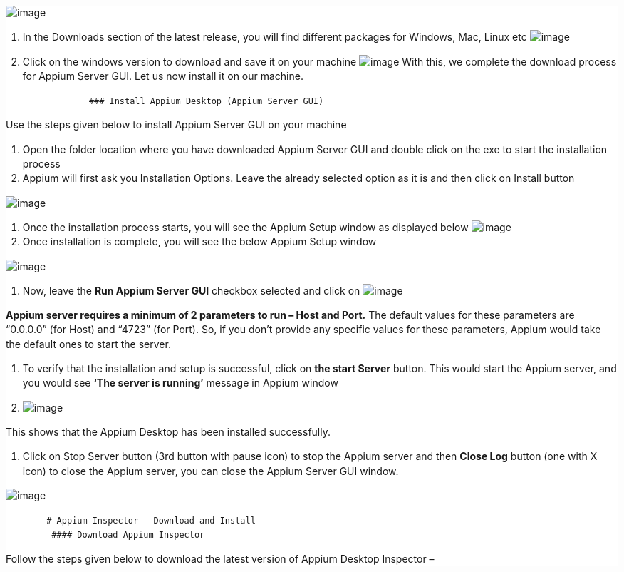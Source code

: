 ![image](https://github.com/Sunbird-Ed/Sunbrid-Mobile-UI-Automation/assets/43565430/eabfec53-3088-479a-8089-392053090ad2)

1. In the Downloads section of the latest release, you will find different packages for Windows, Mac, Linux etc
![image](https://github.com/Sunbird-Ed/Sunbrid-Mobile-UI-Automation/assets/43565430/0330a36e-b13c-4d1f-a406-8c654de88501)

1. Click on the windows version to download and save it on your machine
![image](https://github.com/Sunbird-Ed/Sunbrid-Mobile-UI-Automation/assets/43565430/dd47bbd3-2ebd-402d-90d1-9344bc78d5f3)
With this, we complete the download process for Appium Server GUI. Let us now install it on our machine.

                    ### Install Appium Desktop (Appium Server GUI)
Use the steps given below to install Appium Server GUI on your machine
1. Open the folder location where you have downloaded Appium Server GUI and double click on the exe to start the installation process
2. Appium will first ask you Installation Options. Leave the already selected option as it is and then click on Install button

![image](https://github.com/Sunbird-Ed/Sunbrid-Mobile-UI-Automation/assets/43565430/c5cd98f9-2c35-467e-8ffb-2c9c0868a13b)

1. Once the installation process starts, you will see the Appium Setup window as displayed below
![image](https://github.com/Sunbird-Ed/Sunbrid-Mobile-UI-Automation/assets/43565430/57476e2f-0c71-47fc-afcf-c08faabeb57d)
1. Once installation is complete, you will see the below Appium Setup window

![image](https://github.com/Sunbird-Ed/Sunbrid-Mobile-UI-Automation/assets/43565430/e3c296ec-e905-4672-a550-a03cd64f9c82)

1. Now, leave the **Run Appium Server GUI** checkbox selected and click on
![image](https://github.com/Sunbird-Ed/Sunbrid-Mobile-UI-Automation/assets/43565430/156bf8ee-c542-42b4-bb46-e79ec02800af)

**Appium server requires a minimum of 2 parameters to run – Host and Port.** The default values for these parameters are “0.0.0.0” (for Host) and “4723” (for Port). So, if you don’t provide any specific values for these parameters, Appium would take the default ones to start the server.

1. To verify that the installation and setup is successful, click on **the start Server** button. This would start the Appium server, and you would see **‘The server is running’** message in Appium window

2. ![image](https://github.com/Sunbird-Ed/Sunbrid-Mobile-UI-Automation/assets/43565430/88ff5933-6707-47b7-9c2e-ba571047eb5b)

This shows that the Appium Desktop has been installed successfully.
1. Click on Stop Server button (3rd button with pause icon) to stop the Appium server and then **Close Log** button (one with X icon) to close the Appium server, you can close the Appium Server GUI window.

![image](https://github.com/Sunbird-Ed/Sunbrid-Mobile-UI-Automation/assets/43565430/c082f2c6-bf79-4892-aceb-cbbba0db3127)

            # Appium Inspector – Download and Install
             #### Download Appium Inspector
Follow the steps given below to download the latest version of Appium Desktop Inspector –
